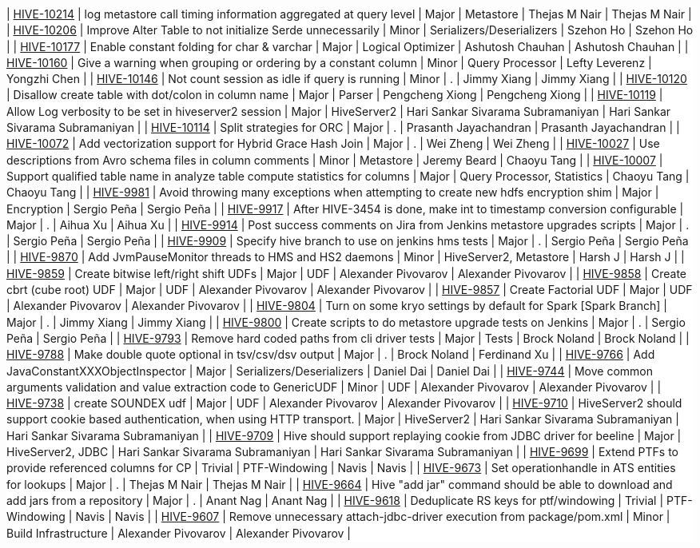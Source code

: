 | [HIVE-10214](https://issues.apache.org/jira/browse/HIVE-10214) | log metastore call timing information aggregated at query level |  Major | Metastore | Thejas M Nair | Thejas M Nair |
| [HIVE-10206](https://issues.apache.org/jira/browse/HIVE-10206) | Improve Alter Table to not initialize Serde unnecessarily |  Minor | Serializers/Deserializers | Szehon Ho | Szehon Ho |
| [HIVE-10177](https://issues.apache.org/jira/browse/HIVE-10177) | Enable constant folding for char & varchar |  Major | Logical Optimizer | Ashutosh Chauhan | Ashutosh Chauhan |
| [HIVE-10160](https://issues.apache.org/jira/browse/HIVE-10160) | Give a warning when grouping or ordering by a constant column |  Minor | Query Processor | Lefty Leverenz | Yongzhi Chen |
| [HIVE-10146](https://issues.apache.org/jira/browse/HIVE-10146) | Not count session as idle if query is running |  Minor | . | Jimmy Xiang | Jimmy Xiang |
| [HIVE-10120](https://issues.apache.org/jira/browse/HIVE-10120) | Disallow create table with dot/colon in column name |  Major | Parser | Pengcheng Xiong | Pengcheng Xiong |
| [HIVE-10119](https://issues.apache.org/jira/browse/HIVE-10119) | Allow Log verbosity to be set in hiveserver2 session |  Major | HiveServer2 | Hari Sankar Sivarama Subramaniyan | Hari Sankar Sivarama Subramaniyan |
| [HIVE-10114](https://issues.apache.org/jira/browse/HIVE-10114) | Split strategies for ORC |  Major | . | Prasanth Jayachandran | Prasanth Jayachandran |
| [HIVE-10072](https://issues.apache.org/jira/browse/HIVE-10072) | Add vectorization support for Hybrid Grace Hash Join |  Major | . | Wei Zheng | Wei Zheng |
| [HIVE-10027](https://issues.apache.org/jira/browse/HIVE-10027) | Use descriptions from Avro schema files in column comments |  Minor | Metastore | Jeremy Beard | Chaoyu Tang |
| [HIVE-10007](https://issues.apache.org/jira/browse/HIVE-10007) | Support qualified table name in analyze table compute statistics for columns |  Major | Query Processor, Statistics | Chaoyu Tang | Chaoyu Tang |
| [HIVE-9981](https://issues.apache.org/jira/browse/HIVE-9981) | Avoid throwing many exceptions when attempting to create new hdfs encryption shim |  Major | Encryption | Sergio Peña | Sergio Peña |
| [HIVE-9917](https://issues.apache.org/jira/browse/HIVE-9917) | After HIVE-3454 is done, make int to timestamp conversion configurable |  Major | . | Aihua Xu | Aihua Xu |
| [HIVE-9914](https://issues.apache.org/jira/browse/HIVE-9914) | Post success comments on Jira from Jenkins metastore upgrades scripts |  Major | . | Sergio Peña | Sergio Peña |
| [HIVE-9909](https://issues.apache.org/jira/browse/HIVE-9909) | Specify hive branch to use on jenkins hms tests |  Major | . | Sergio Peña | Sergio Peña |
| [HIVE-9870](https://issues.apache.org/jira/browse/HIVE-9870) | Add JvmPauseMonitor threads to HMS and HS2 daemons |  Minor | HiveServer2, Metastore | Harsh J | Harsh J |
| [HIVE-9859](https://issues.apache.org/jira/browse/HIVE-9859) | Create bitwise left/right shift UDFs |  Major | UDF | Alexander Pivovarov | Alexander Pivovarov |
| [HIVE-9858](https://issues.apache.org/jira/browse/HIVE-9858) | Create cbrt (cube root) UDF |  Major | UDF | Alexander Pivovarov | Alexander Pivovarov |
| [HIVE-9857](https://issues.apache.org/jira/browse/HIVE-9857) | Create Factorial UDF |  Major | UDF | Alexander Pivovarov | Alexander Pivovarov |
| [HIVE-9804](https://issues.apache.org/jira/browse/HIVE-9804) | Turn on some kryo settings by default for Spark [Spark Branch] |  Major | . | Jimmy Xiang | Jimmy Xiang |
| [HIVE-9800](https://issues.apache.org/jira/browse/HIVE-9800) | Create scripts to do metastore upgrade tests on Jenkins |  Major | . | Sergio Peña | Sergio Peña |
| [HIVE-9793](https://issues.apache.org/jira/browse/HIVE-9793) | Remove hard coded paths from cli driver tests |  Major | Tests | Brock Noland | Brock Noland |
| [HIVE-9788](https://issues.apache.org/jira/browse/HIVE-9788) | Make double quote optional in tsv/csv/dsv output |  Major | . | Brock Noland | Ferdinand Xu |
| [HIVE-9766](https://issues.apache.org/jira/browse/HIVE-9766) | Add JavaConstantXXXObjectInspector |  Major | Serializers/Deserializers | Daniel Dai | Daniel Dai |
| [HIVE-9744](https://issues.apache.org/jira/browse/HIVE-9744) | Move common arguments validation and value extraction code to GenericUDF |  Minor | UDF | Alexander Pivovarov | Alexander Pivovarov |
| [HIVE-9738](https://issues.apache.org/jira/browse/HIVE-9738) | create SOUNDEX udf |  Major | UDF | Alexander Pivovarov | Alexander Pivovarov |
| [HIVE-9710](https://issues.apache.org/jira/browse/HIVE-9710) | HiveServer2 should support cookie based authentication, when using HTTP transport. |  Major | HiveServer2 | Hari Sankar Sivarama Subramaniyan | Hari Sankar Sivarama Subramaniyan |
| [HIVE-9709](https://issues.apache.org/jira/browse/HIVE-9709) | Hive should support replaying cookie from JDBC driver for beeline |  Major | HiveServer2, JDBC | Hari Sankar Sivarama Subramaniyan | Hari Sankar Sivarama Subramaniyan |
| [HIVE-9699](https://issues.apache.org/jira/browse/HIVE-9699) | Extend PTFs to provide referenced columns for CP |  Trivial | PTF-Windowing | Navis | Navis |
| [HIVE-9673](https://issues.apache.org/jira/browse/HIVE-9673) | Set operationhandle in ATS entities for lookups |  Major | . | Thejas M Nair | Thejas M Nair |
| [HIVE-9664](https://issues.apache.org/jira/browse/HIVE-9664) | Hive "add jar" command should be able to download and add jars from a repository |  Major | . | Anant Nag | Anant Nag |
| [HIVE-9618](https://issues.apache.org/jira/browse/HIVE-9618) | Deduplicate RS keys for ptf/windowing |  Trivial | PTF-Windowing | Navis | Navis |
| [HIVE-9607](https://issues.apache.org/jira/browse/HIVE-9607) | Remove unnecessary attach-jdbc-driver execution from package/pom.xml |  Minor | Build Infrastructure | Alexander Pivovarov | Alexander Pivovarov |